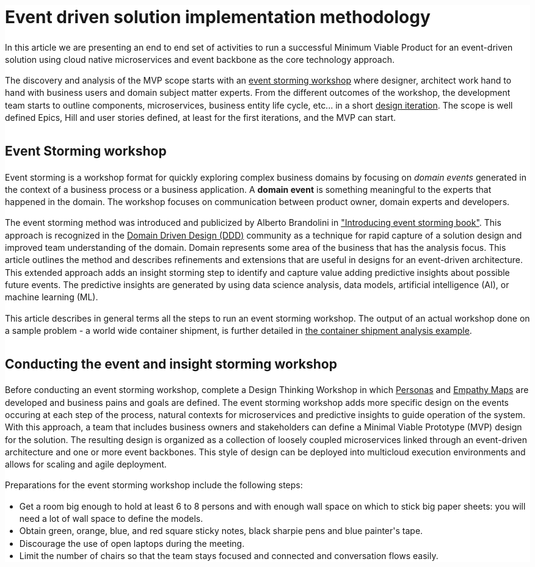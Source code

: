 # Event driven solution implementation methodology

In this article we are presenting an end to end set of activities to run a successful Minimum Viable Product for an event-driven solution using cloud native microservices and event backbone as the core technology approach.

The discovery and analysis of the MVP scope starts with an [event storming workshop](#event-storming-workshop) where designer, architect work hand to hand with business users and domain subject matter experts. From the different outcomes of the workshop, the development team starts to outline components, microservices, business entity life cycle, etc... in a short [design iteration](#design-iteration). The scope is well defined Epics, Hill and user stories defined, at least for the first iterations, and the MVP can start.

## Event Storming workshop

Event storming is a workshop format for quickly exploring complex business domains by focusing on *domain events* generated in the context of a business process or a business application. A **domain event** is something meaningful to the experts that happened in the domain. The workshop focuses on communication between product owner, domain experts and developers.

The event storming method was introduced and publicized by Alberto Brandolini in ["Introducing event storming book"](https://www.eventstorming.com/book/). This approach is recognized in the [Domain Driven Design (DDD)](https://en.wikipedia.org/wiki/Domain-driven_design) community as a technique for rapid capture of a solution design and improved team understanding of the domain. Domain represents some area of the business that has the analysis focus. This article outlines the method and describes refinements and extensions that are useful in designs for an event-driven architecture. This extended approach adds an insight storming step to identify and capture value adding predictive insights about possible future events. The predictive insights are generated by using data science analysis, data models, artificial intelligence (AI), or machine learning (ML).

This article describes in general terms all the steps to run an event storming workshop. The output of an actual workshop done on a sample problem - a world wide container shipment, is further detailed in [the container shipment analysis example](https://ibm-cloud-architecture.github.io/refarch-kc/analysis/readme/).

## Conducting the event and insight storming workshop

Before conducting an event storming workshop, complete a Design Thinking Workshop in which [Personas](https://www.ibm.com/cloud/garage/content/think/practice_personas/) and [Empathy Maps](https://www.ibm.com/cloud/garage/content/think/practice_empathy_maps/) are developed and business pains and goals are defined. The event storming workshop adds more specific design on the events occuring at each step of the process, natural contexts for microservices and predictive insights to guide operation of the system. With this approach, a team that includes business owners and stakeholders can define a Minimal Viable Prototype (MVP) design for the solution.  The resulting design is organized as a collection of loosely coupled microservices linked through an event-driven architecture and one or more event backbones. This style of design can be deployed into multicloud execution environments and allows for scaling and agile deployment.

Preparations for the event storming workshop include the following steps:

* Get a room big enough to hold at least 6 to 8 persons and with enough wall space on which to stick big paper sheets: you will need a lot of wall space to define the models.
* Obtain green, orange, blue, and red square sticky notes, black sharpie pens and blue painter's tape.
* Discourage the use of open laptops during the meeting.
* Limit the number of chairs so that the team stays focused and connected and conversation flows easily.
